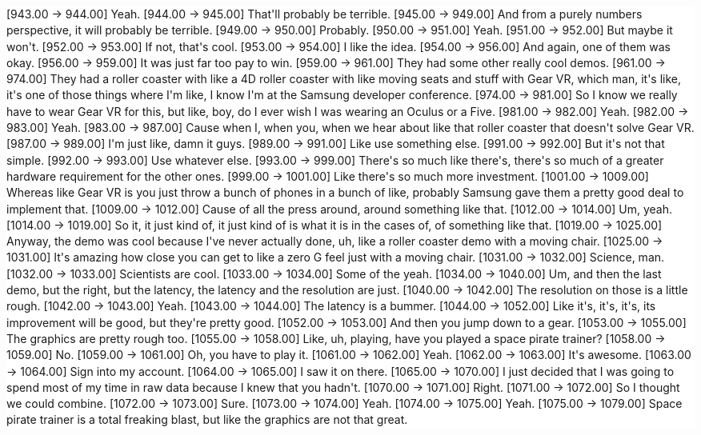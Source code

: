 [943.00 → 944.00] Yeah.
[944.00 → 945.00] That'll probably be terrible.
[945.00 → 949.00] And from a purely numbers perspective, it will probably be terrible.
[949.00 → 950.00] Probably.
[950.00 → 951.00] Yeah.
[951.00 → 952.00] But maybe it won't.
[952.00 → 953.00] If not, that's cool.
[953.00 → 954.00] I like the idea.
[954.00 → 956.00] And again, one of them was okay.
[956.00 → 959.00] It was just far too pay to win.
[959.00 → 961.00] They had some other really cool demos.
[961.00 → 974.00] They had a roller coaster with like a 4D roller coaster with like moving seats and stuff with Gear VR, which man, it's like, it's one of those things where I'm like, I know I'm at the Samsung developer conference.
[974.00 → 981.00] So I know we really have to wear Gear VR for this, but like, boy, do I ever wish I was wearing an Oculus or a Five.
[981.00 → 982.00] Yeah.
[982.00 → 983.00] Yeah.
[983.00 → 987.00] Cause when I, when you, when we hear about like that roller coaster that doesn't solve Gear VR.
[987.00 → 989.00] I'm just like, damn it guys.
[989.00 → 991.00] Like use something else.
[991.00 → 992.00] But it's not that simple.
[992.00 → 993.00] Use whatever else.
[993.00 → 999.00] There's so much like there's, there's so much of a greater hardware requirement for the other ones.
[999.00 → 1001.00] Like there's so much more investment.
[1001.00 → 1009.00] Whereas like Gear VR is you just throw a bunch of phones in a bunch of like, probably Samsung gave them a pretty good deal to implement that.
[1009.00 → 1012.00] Cause of all the press around, around something like that.
[1012.00 → 1014.00] Um, yeah.
[1014.00 → 1019.00] So it, it just kind of, it just kind of is what it is in the cases of, of something like that.
[1019.00 → 1025.00] Anyway, the demo was cool because I've never actually done, uh, like a roller coaster demo with a moving chair.
[1025.00 → 1031.00] It's amazing how close you can get to like a zero G feel just with a moving chair.
[1031.00 → 1032.00] Science, man.
[1032.00 → 1033.00] Scientists are cool.
[1033.00 → 1034.00] Some of the yeah.
[1034.00 → 1040.00] Um, and then the last demo, but the right, but the latency, the latency and the resolution are just.
[1040.00 → 1042.00] The resolution on those is a little rough.
[1042.00 → 1043.00] Yeah.
[1043.00 → 1044.00] The latency is a bummer.
[1044.00 → 1052.00] Like it's, it's, it's, its improvement will be good, but they're pretty good.
[1052.00 → 1053.00] And then you jump down to a gear.
[1053.00 → 1055.00] The graphics are pretty rough too.
[1055.00 → 1058.00] Like, uh, playing, have you played a space pirate trainer?
[1058.00 → 1059.00] No.
[1059.00 → 1061.00] Oh, you have to play it.
[1061.00 → 1062.00] Yeah.
[1062.00 → 1063.00] It's awesome.
[1063.00 → 1064.00] Sign into my account.
[1064.00 → 1065.00] I saw it on there.
[1065.00 → 1070.00] I just decided that I was going to spend most of my time in raw data because I knew that you hadn't.
[1070.00 → 1071.00] Right.
[1071.00 → 1072.00] So I thought we could combine.
[1072.00 → 1073.00] Sure.
[1073.00 → 1074.00] Yeah.
[1074.00 → 1075.00] Yeah.
[1075.00 → 1079.00] Space pirate trainer is a total freaking blast, but like the graphics are not that great.